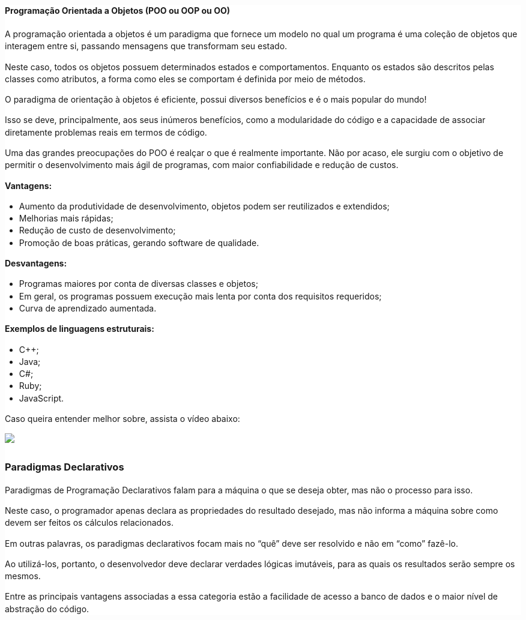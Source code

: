 #### Programação Orientada a Objetos (POO ou OOP ou OO)
A programação orientada a objetos é um paradigma que fornece um modelo no qual um programa é uma coleção de objetos que interagem entre si, passando mensagens que transformam seu estado.

Neste caso, todos os objetos possuem determinados estados e comportamentos. Enquanto os estados são descritos pelas classes como atributos, a forma como eles se comportam é definida por meio de métodos. 

O paradigma de orientação à objetos é eficiente, possui diversos benefícios e é o mais popular do mundo!

Isso se deve, principalmente, aos seus inúmeros benefícios, como a modularidade do código e a capacidade de associar diretamente problemas reais em termos de código.

Uma das grandes preocupações do POO é realçar o que é realmente importante. Não por acaso, ele surgiu com o objetivo de permitir o desenvolvimento mais ágil de programas, com maior confiabilidade e redução de custos.

**Vantagens:**
- Aumento da produtividade de desenvolvimento, objetos podem ser reutilizados e extendidos;
- Melhorias mais rápidas;
- Redução de custo de desenvolvimento;
- Promoção de boas práticas, gerando software de qualidade.

**Desvantagens:**
- Programas maiores por conta de diversas classes e objetos;
- Em geral, os programas possuem execução mais lenta por conta dos requisitos requeridos;
- Curva de aprendizado aumentada.

**Exemplos de linguagens estruturais:**
- C++;
- Java;
- C#;
- Ruby;
- JavaScript.

Caso queira entender melhor sobre, assista o vídeo abaixo:

<a href="https://www.youtube.com/watch?v=QY0Kdg83orY" target="_blank">
  <img src="https://img.youtube.com/vi/QY0Kdg83orY/0.jpg"   />
</a>

### Paradigmas Declarativos
Paradigmas de Programação Declarativos falam para a máquina o que se deseja obter, mas não o processo para isso.

Neste caso, o programador apenas declara as propriedades do resultado desejado, mas não informa a máquina sobre como devem ser feitos os cálculos relacionados. 

Em outras palavras, os paradigmas declarativos focam mais no “quê” deve ser resolvido e não em “como” fazê-lo. 

Ao utilizá-los, portanto, o desenvolvedor deve declarar verdades lógicas imutáveis, para as quais os resultados serão sempre os mesmos.

Entre as principais vantagens associadas a essa categoria estão a facilidade de acesso a banco de dados e o maior nível de abstração do código.
